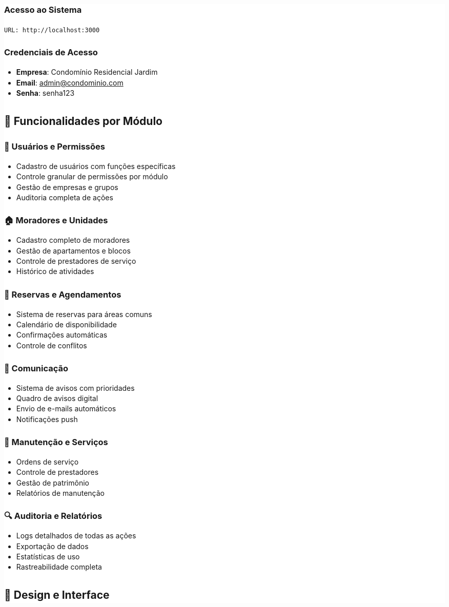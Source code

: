 ### Acesso ao Sistema
```
URL: http://localhost:3000
```

### Credenciais de Acesso
- **Empresa**: Condomínio Residencial Jardim
- **Email**: admin@condominio.com
- **Senha**: senha123

## 🎯 Funcionalidades por Módulo

### 👤 Usuários e Permissões
- Cadastro de usuários com funções específicas
- Controle granular de permissões por módulo
- Gestão de empresas e grupos
- Auditoria completa de ações

### 🏠 Moradores e Unidades
- Cadastro completo de moradores
- Gestão de apartamentos e blocos
- Controle de prestadores de serviço
- Histórico de atividades

### 📅 Reservas e Agendamentos
- Sistema de reservas para áreas comuns
- Calendário de disponibilidade
- Confirmações automáticas
- Controle de conflitos

### 📢 Comunicação
- Sistema de avisos com prioridades
- Quadro de avisos digital
- Envio de e-mails automáticos
- Notificações push

### 🔧 Manutenção e Serviços
- Ordens de serviço
- Controle de prestadores
- Gestão de patrimônio
- Relatórios de manutenção

### 🔍 Auditoria e Relatórios
- Logs detalhados de todas as ações
- Exportação de dados
- Estatísticas de uso
- Rastreabilidade completa

## 🎨 Design e Interface
